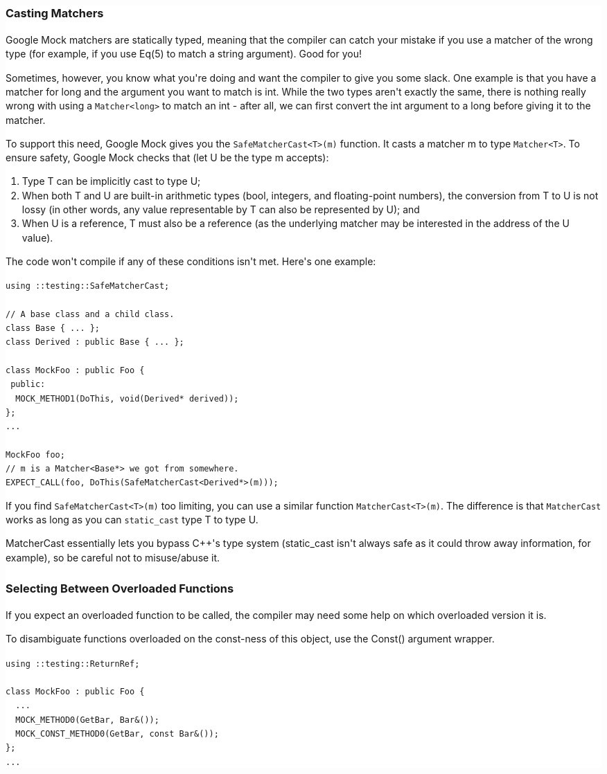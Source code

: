 ### Casting Matchers

Google Mock matchers are statically typed, meaning that the compiler can catch your mistake if you use a matcher of the wrong type (for example, if you use Eq(5) to match a string argument). Good for you!

Sometimes, however, you know what you're doing and want the compiler to give you some slack. One example is that you have a matcher for long and the argument you want to match is int. While the two types aren't exactly the same, there is nothing really wrong with using a `Matcher<long>` to match an int - after all, we can first convert the int argument to a long before giving it to the matcher.

To support this need, Google Mock gives you the `SafeMatcherCast<T>(m)` function. It casts a matcher m to type `Matcher<T>`. To ensure safety, Google Mock checks that (let U be the type m accepts):

1. Type T can be implicitly cast to type U;
2. When both T and U are built-in arithmetic types (bool, integers, and floating-point numbers), the conversion from T to U is not lossy (in other words, any value representable by T can also be represented by U); and
3. When U is a reference, T must also be a reference (as the underlying matcher may be interested in the address of the U value).

The code won't compile if any of these conditions isn't met. Here's one example:

    using ::testing::SafeMatcherCast;
   
    // A base class and a child class.
    class Base { ... };
    class Derived : public Base { ... };
   
    class MockFoo : public Foo {
     public:
      MOCK_METHOD1(DoThis, void(Derived* derived));
    };
    ...
   
    MockFoo foo;
    // m is a Matcher<Base*> we got from somewhere.
    EXPECT_CALL(foo, DoThis(SafeMatcherCast<Derived*>(m)));

If you find `SafeMatcherCast<T>(m)` too limiting, you can use a similar function `MatcherCast<T>(m)`. The difference is that `MatcherCast` works as long as you can `static_cast` type T to type U.

MatcherCast essentially lets you bypass C++'s type system (static_cast isn't always safe as it could throw away information, for example), so be careful not to misuse/abuse it.

### Selecting Between Overloaded Functions

If you expect an overloaded function to be called, the compiler may need some help on which overloaded version it is.

To disambiguate functions overloaded on the const-ness of this object, use the Const() argument wrapper.

    using ::testing::ReturnRef;
   
    class MockFoo : public Foo {
      ...
      MOCK_METHOD0(GetBar, Bar&());
      MOCK_CONST_METHOD0(GetBar, const Bar&());
    };
    ...
   